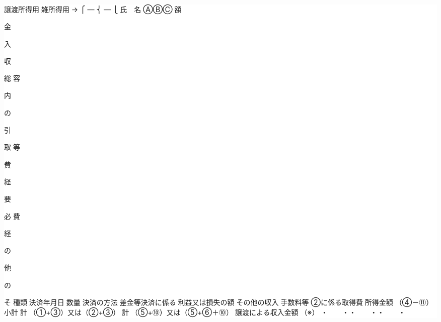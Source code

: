 譲渡所得用
雑所得用
→
⎧
―
⎨
―
⎩
氏　名
ⒶⒷⒸ
額

金

入

収

総
容

内

の

引

取
等



費



経



要



必
費

経

の

他

の

そ
種類
決済年月日
数量
決済の方法
差金等決済に係る
利益又は損失の額
その他の収入
手数料等
②に係る取得費
所得金額
（④－⑪）
小計
計
（①+③）又は（②+③）
計
（⑤+⑩）又は（⑤+⑥＋⑩）
譲渡による収入金額
（※）
・　　・・　　・・　　・